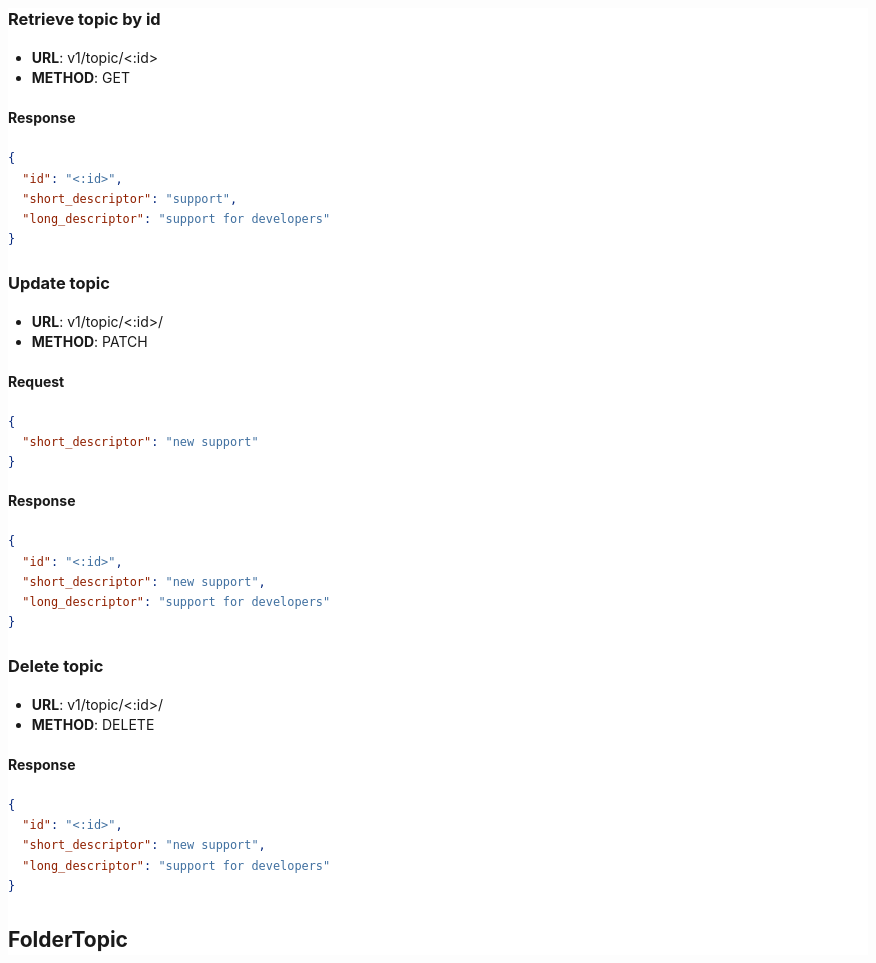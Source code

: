 ### Retrieve topic by id

- **URL**: v1/topic/<:id>
- **METHOD**: GET

#### Response

```json
{
  "id": "<:id>",
  "short_descriptor": "support",
  "long_descriptor": "support for developers"
}
```

### Update topic

- **URL**: v1/topic/<:id>/
- **METHOD**: PATCH

#### Request

```json
{
  "short_descriptor": "new support"
}
```

#### Response

```json
{
  "id": "<:id>",
  "short_descriptor": "new support",
  "long_descriptor": "support for developers"
}
```

### Delete topic

- **URL**: v1/topic/<:id>/
- **METHOD**: DELETE

#### Response

```json
{
  "id": "<:id>",
  "short_descriptor": "new support",
  "long_descriptor": "support for developers"
}
```

## FolderTopic
